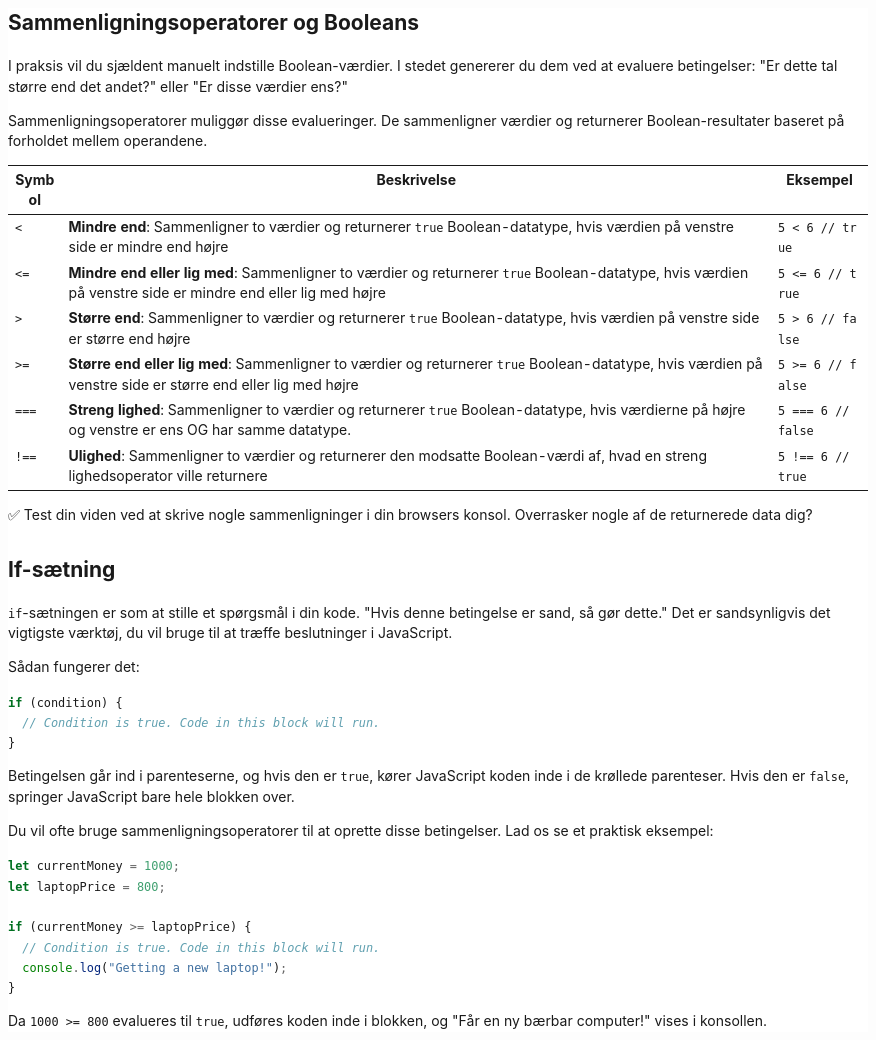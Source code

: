 ## Sammenligningsoperatorer og Booleans

I praksis vil du sjældent manuelt indstille Boolean-værdier. I stedet genererer du dem ved at evaluere betingelser: "Er dette tal større end det andet?" eller "Er disse værdier ens?"

Sammenligningsoperatorer muliggør disse evalueringer. De sammenligner værdier og returnerer Boolean-resultater baseret på forholdet mellem operandene.

| Symbol | Beskrivelse                                                                                                                                                   | Eksempel           |
| ------ | ------------------------------------------------------------------------------------------------------------------------------------------------------------- | ------------------ |
| `<`    | **Mindre end**: Sammenligner to værdier og returnerer `true` Boolean-datatype, hvis værdien på venstre side er mindre end højre                               | `5 < 6 // true`    |
| `<=`   | **Mindre end eller lig med**: Sammenligner to værdier og returnerer `true` Boolean-datatype, hvis værdien på venstre side er mindre end eller lig med højre   | `5 <= 6 // true`   |
| `>`    | **Større end**: Sammenligner to værdier og returnerer `true` Boolean-datatype, hvis værdien på venstre side er større end højre                              | `5 > 6 // false`   |
| `>=`   | **Større end eller lig med**: Sammenligner to værdier og returnerer `true` Boolean-datatype, hvis værdien på venstre side er større end eller lig med højre   | `5 >= 6 // false`  |
| `===`  | **Streng lighed**: Sammenligner to værdier og returnerer `true` Boolean-datatype, hvis værdierne på højre og venstre er ens OG har samme datatype.            | `5 === 6 // false` |
| `!==`  | **Ulighed**: Sammenligner to værdier og returnerer den modsatte Boolean-værdi af, hvad en streng lighedsoperator ville returnere                             | `5 !== 6 // true`  |

✅ Test din viden ved at skrive nogle sammenligninger i din browsers konsol. Overrasker nogle af de returnerede data dig?

## If-sætning

`if`-sætningen er som at stille et spørgsmål i din kode. "Hvis denne betingelse er sand, så gør dette." Det er sandsynligvis det vigtigste værktøj, du vil bruge til at træffe beslutninger i JavaScript.

Sådan fungerer det:

```javascript
if (condition) {
  // Condition is true. Code in this block will run.
}
```

Betingelsen går ind i parenteserne, og hvis den er `true`, kører JavaScript koden inde i de krøllede parenteser. Hvis den er `false`, springer JavaScript bare hele blokken over.

Du vil ofte bruge sammenligningsoperatorer til at oprette disse betingelser. Lad os se et praktisk eksempel:

```javascript
let currentMoney = 1000;
let laptopPrice = 800;

if (currentMoney >= laptopPrice) {
  // Condition is true. Code in this block will run.
  console.log("Getting a new laptop!");
}
```

Da `1000 >= 800` evalueres til `true`, udføres koden inde i blokken, og "Får en ny bærbar computer!" vises i konsollen.
